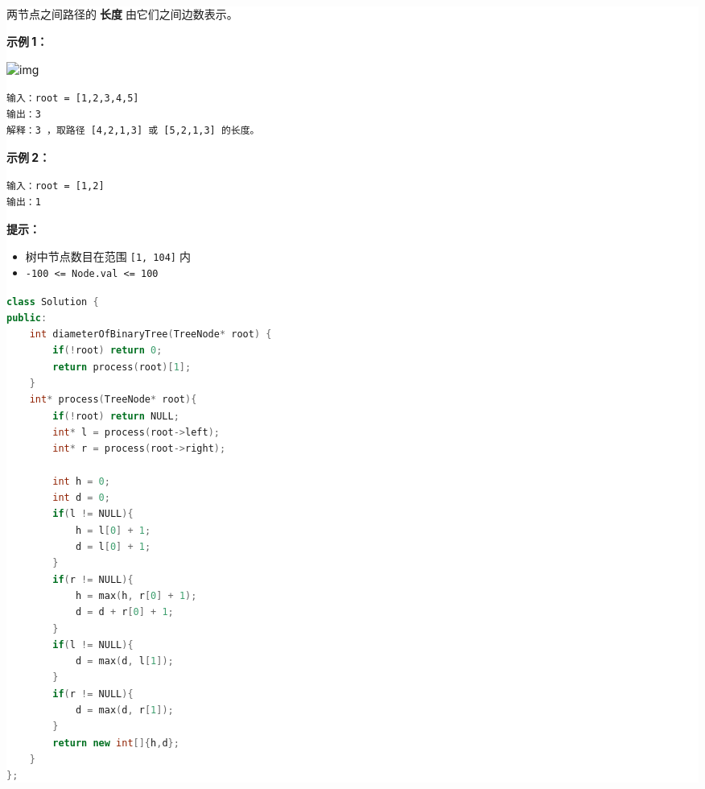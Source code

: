 两节点之间路径的 **长度** 由它们之间边数表示。

 

**示例 1：**

![img](https://assets.leetcode.com/uploads/2021/03/06/diamtree.jpg)

```
输入：root = [1,2,3,4,5]
输出：3
解释：3 ，取路径 [4,2,1,3] 或 [5,2,1,3] 的长度。
```

**示例 2：**

```
输入：root = [1,2]
输出：1
```

 

**提示：**

- 树中节点数目在范围 `[1, 104]` 内
- `-100 <= Node.val <= 100`

```c++
class Solution {
public:
    int diameterOfBinaryTree(TreeNode* root) {
        if(!root) return 0;
        return process(root)[1];
    }
    int* process(TreeNode* root){
        if(!root) return NULL;
        int* l = process(root->left);
        int* r = process(root->right);

        int h = 0;
        int d = 0;
        if(l != NULL){
            h = l[0] + 1;
            d = l[0] + 1;
        }
        if(r != NULL){
            h = max(h, r[0] + 1);
            d = d + r[0] + 1;
        }
        if(l != NULL){
            d = max(d, l[1]);
        }
        if(r != NULL){
            d = max(d, r[1]);
        }
        return new int[]{h,d};
    }
};
```


[^tip]: 差分数组不能实现"边修改边查询（区间和）"，只能实现“多次修改，一次查询”，如果要实现“边修改边查询”需要使用树状数组、线段树等数据结构。
[^notice]: prefix是一种预处理算法，只适用于a[]为静态数组的情况，即a数组中的元素在区间和查询过程中不会进行修改。
[^tip]: 如果x为2的幂次方，则x的二进制表示中只一个1,x-1就有很多个连续的1并且和x的1没有交集，两者的与运算一定是0，其他情况必然都不是2^n^
[^tip]: 在实际题目中，若是遇到多组数据且数据内部有效，归并排序比快排要快速，优先考虑归并排序